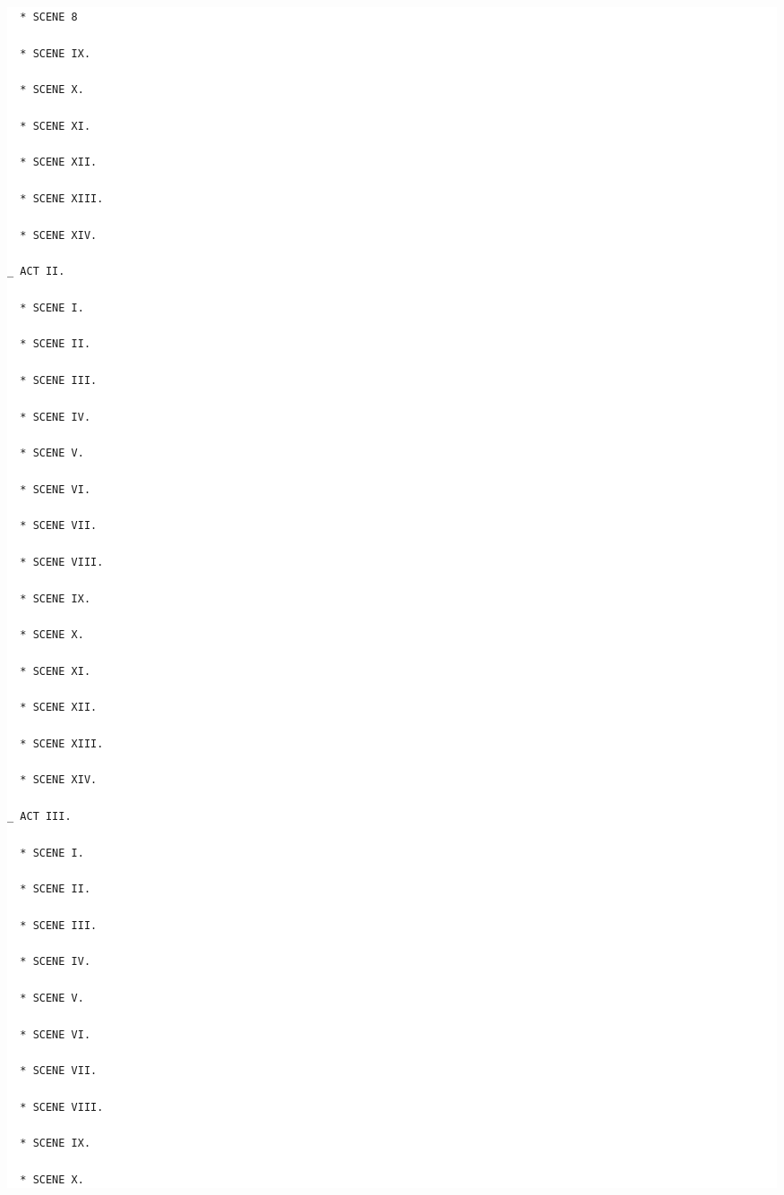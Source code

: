       * SCENE 8

      * SCENE IX.

      * SCENE X.

      * SCENE XI.

      * SCENE XII.

      * SCENE XIII.

      * SCENE XIV.

    _ ACT II.

      * SCENE I.

      * SCENE II.

      * SCENE III.

      * SCENE IV.

      * SCENE V.

      * SCENE VI.

      * SCENE VII.

      * SCENE VIII.

      * SCENE IX.

      * SCENE X.

      * SCENE XI.

      * SCENE XII.

      * SCENE XIII.

      * SCENE XIV.

    _ ACT III.

      * SCENE I.

      * SCENE II.

      * SCENE III.

      * SCENE IV.

      * SCENE V.

      * SCENE VI.

      * SCENE VII.

      * SCENE VIII.

      * SCENE IX.

      * SCENE X.
